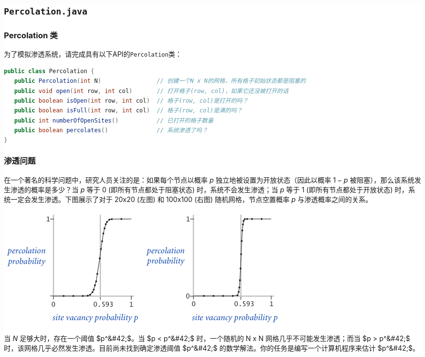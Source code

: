 ## `Percolation.java`

### Percolation 类

为了模拟渗透系统，请完成具有以下API的`Percolation`类：

```java
public class Percolation {
   public Percolation(int N)                // 创建一个N x N的网格，所有格子初始状态都是阻塞的
   public void open(int row, int col)       // 打开格子(row, col)，如果它还没被打开的话
   public boolean isOpen(int row, int col)  // 格子(row, col)是打开的吗？
   public boolean isFull(int row, int col)  // 格子(row, col)是满的吗？
   public int numberOfOpenSites()           // 已打开的格子数量
   public boolean percolates()              // 系统渗透了吗？
}
```

### 渗透问题

在一个著名的科学问题中，研究人员关注的是：如果每个节点以概率 $p$ 独立地被设置为开放状态（因此以概率 $1 − p$ 被阻塞），那么该系统发生渗透的概率是多少？当 $p$ 等于 0 (即所有节点都处于阻塞状态) 时，系统不会发生渗透；当 $p$ 等于 1 (即所有节点都处于开放状态) 时，系统一定会发生渗透。下图展示了对于 20x20 (左图) 和 100x100 (右图) 随机网格，节点空置概率 $p$ 与渗透概率之间的关系。

![threshold20](/img/cs61b/percolation-threshold20.png)
![threshold100](/img/cs61b/percolation-threshold100.png)


当 $N$ 足够大时，存在一个阈值 $p^&#42;$。当 $p < p^&#42;$ 时，一个随机的 N x N 网格几乎不可能发生渗透；而当 $p > p^&#42;$ 时，该网格几乎必然发生渗透。目前尚未找到确定渗透阈值 $p^&#42;$ 的数学解法。你的任务是编写一个计算机程序来估计 $p^&#42;$。
